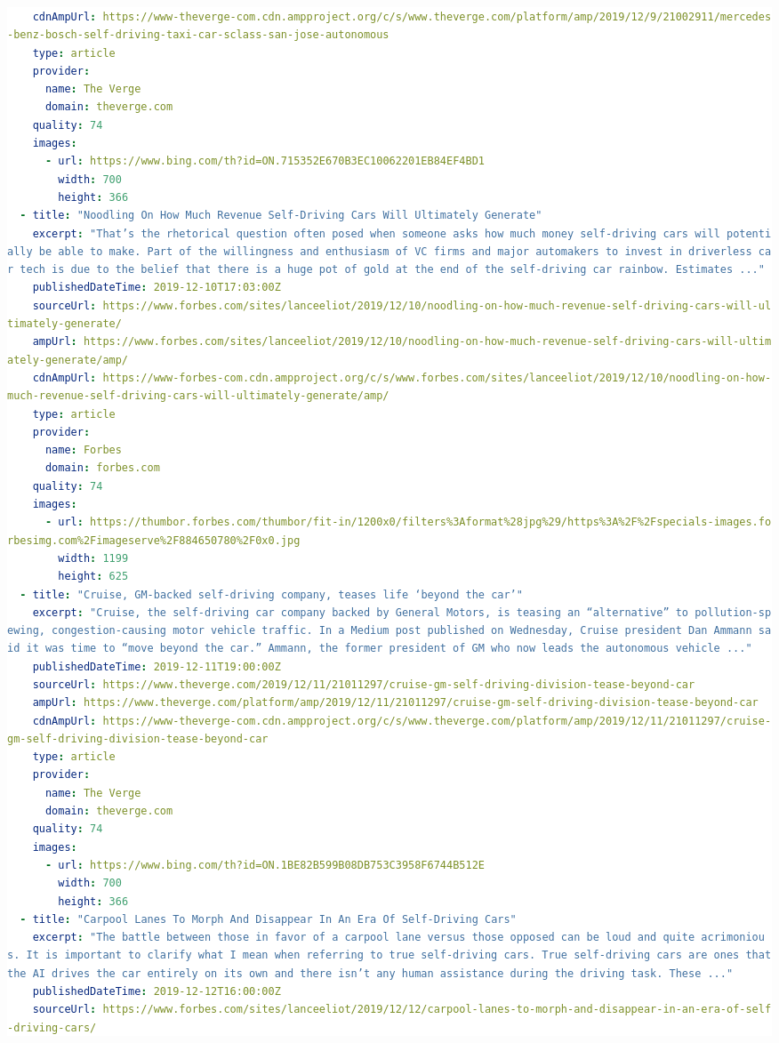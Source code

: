 ```yaml
    cdnAmpUrl: https://www-theverge-com.cdn.ampproject.org/c/s/www.theverge.com/platform/amp/2019/12/9/21002911/mercedes-benz-bosch-self-driving-taxi-car-sclass-san-jose-autonomous
    type: article
    provider:
      name: The Verge
      domain: theverge.com
    quality: 74
    images:
      - url: https://www.bing.com/th?id=ON.715352E670B3EC10062201EB84EF4BD1
        width: 700
        height: 366
  - title: "Noodling On How Much Revenue Self-Driving Cars Will Ultimately Generate"
    excerpt: "That’s the rhetorical question often posed when someone asks how much money self-driving cars will potentially be able to make. Part of the willingness and enthusiasm of VC firms and major automakers to invest in driverless car tech is due to the belief that there is a huge pot of gold at the end of the self-driving car rainbow. Estimates ..."
    publishedDateTime: 2019-12-10T17:03:00Z
    sourceUrl: https://www.forbes.com/sites/lanceeliot/2019/12/10/noodling-on-how-much-revenue-self-driving-cars-will-ultimately-generate/
    ampUrl: https://www.forbes.com/sites/lanceeliot/2019/12/10/noodling-on-how-much-revenue-self-driving-cars-will-ultimately-generate/amp/
    cdnAmpUrl: https://www-forbes-com.cdn.ampproject.org/c/s/www.forbes.com/sites/lanceeliot/2019/12/10/noodling-on-how-much-revenue-self-driving-cars-will-ultimately-generate/amp/
    type: article
    provider:
      name: Forbes
      domain: forbes.com
    quality: 74
    images:
      - url: https://thumbor.forbes.com/thumbor/fit-in/1200x0/filters%3Aformat%28jpg%29/https%3A%2F%2Fspecials-images.forbesimg.com%2Fimageserve%2F884650780%2F0x0.jpg
        width: 1199
        height: 625
  - title: "Cruise, GM-backed self-driving company, teases life ‘beyond the car’"
    excerpt: "Cruise, the self-driving car company backed by General Motors, is teasing an “alternative” to pollution-spewing, congestion-causing motor vehicle traffic. In a Medium post published on Wednesday, Cruise president Dan Ammann said it was time to “move beyond the car.” Ammann, the former president of GM who now leads the autonomous vehicle ..."
    publishedDateTime: 2019-12-11T19:00:00Z
    sourceUrl: https://www.theverge.com/2019/12/11/21011297/cruise-gm-self-driving-division-tease-beyond-car
    ampUrl: https://www.theverge.com/platform/amp/2019/12/11/21011297/cruise-gm-self-driving-division-tease-beyond-car
    cdnAmpUrl: https://www-theverge-com.cdn.ampproject.org/c/s/www.theverge.com/platform/amp/2019/12/11/21011297/cruise-gm-self-driving-division-tease-beyond-car
    type: article
    provider:
      name: The Verge
      domain: theverge.com
    quality: 74
    images:
      - url: https://www.bing.com/th?id=ON.1BE82B599B08DB753C3958F6744B512E
        width: 700
        height: 366
  - title: "Carpool Lanes To Morph And Disappear In An Era Of Self-Driving Cars"
    excerpt: "The battle between those in favor of a carpool lane versus those opposed can be loud and quite acrimonious. It is important to clarify what I mean when referring to true self-driving cars. True self-driving cars are ones that the AI drives the car entirely on its own and there isn’t any human assistance during the driving task. These ..."
    publishedDateTime: 2019-12-12T16:00:00Z
    sourceUrl: https://www.forbes.com/sites/lanceeliot/2019/12/12/carpool-lanes-to-morph-and-disappear-in-an-era-of-self-driving-cars/
```